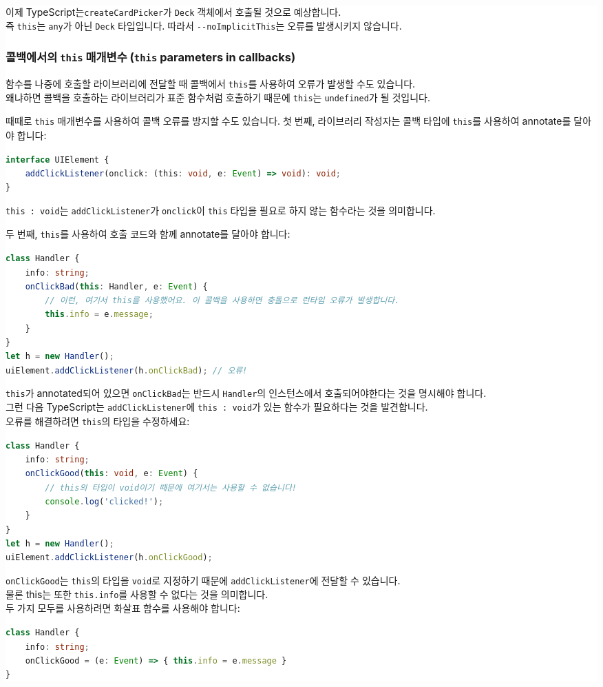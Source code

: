 이제 TypeScript는`createCardPicker`가 `Deck` 객체에서 호출될 것으로 예상합니다.  
즉 `this`는 `any`가 아닌 `Deck` 타입입니다. 따라서 `--noImplicitThis`는 오류를 발생시키지 않습니다.

### 콜백에서의 `this` 매개변수 (`this` parameters in callbacks)

함수를 나중에 호출할 라이브러리에 전달할 때 콜백에서 `this`를 사용하여 오류가 발생할 수도 있습니다.  
왜냐하면 콜백을 호출하는 라이브러리가 표준 함수처럼 호출하기 때문에 `this`는 `undefined`가 될 것입니다.

때때로 `this` 매개변수를 사용하여 콜백 오류를 방지할 수도 있습니다.
첫 번째, 라이브러리 작성자는 콜백 타입에 `this`를 사용하여 annotate를 달아야 합니다:

```ts
interface UIElement {
    addClickListener(onclick: (this: void, e: Event) => void): void;
}
```

`this : void`는 `addClickListener`가 `onclick`이 `this` 타입을 필요로 하지 않는 함수라는 것을 의미합니다.

두 번째, `this`를 사용하여 호출 코드와 함께 annotate를 달아야 합니다:

```ts
class Handler {
    info: string;
    onClickBad(this: Handler, e: Event) {
        // 이런, 여기서 this를 사용했어요. 이 콜백을 사용하면 충돌으로 런타임 오류가 발생합니다.
        this.info = e.message;
    }
}
let h = new Handler();
uiElement.addClickListener(h.onClickBad); // 오류!
```

`this`가 annotated되어 있으면 `onClickBad`는 반드시 `Handler`의 인스턴스에서 호출되어야한다는 것을 명시해야 합니다.  
그런 다음 TypeScript는 `addClickListener`에 `this : void`가 있는 함수가 필요하다는 것을 발견합니다.  
오류를 해결하려면 `this`의 타입을 수정하세요:

```ts
class Handler {
    info: string;
    onClickGood(this: void, e: Event) {
        // this의 타입이 void이기 때문에 여기서는 사용할 수 없습니다!
        console.log('clicked!');
    }
}
let h = new Handler();
uiElement.addClickListener(h.onClickGood);
```

`onClickGood`는 `this`의 타입을 `void`로 지정하기 때문에 `addClickListener`에 전달할 수 있습니다.  
물론 this는 또한 `this.info`를 사용할 수 없다는 것을 의미합니다.  
두 가지 모두를 사용하려면 화살표 함수를 사용해야 합니다:

```ts
class Handler {
    info: string;
    onClickGood = (e: Event) => { this.info = e.message }
}
```
